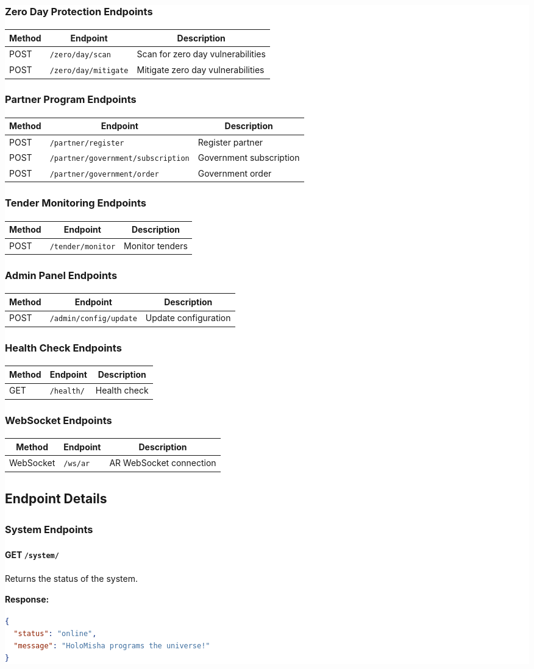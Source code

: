 ### Zero Day Protection Endpoints
| Method | Endpoint | Description |
|--------|----------|-------------|
| POST | `/zero/day/scan` | Scan for zero day vulnerabilities |
| POST | `/zero/day/mitigate` | Mitigate zero day vulnerabilities |

### Partner Program Endpoints
| Method | Endpoint | Description |
|--------|----------|-------------|
| POST | `/partner/register` | Register partner |
| POST | `/partner/government/subscription` | Government subscription |
| POST | `/partner/government/order` | Government order |

### Tender Monitoring Endpoints
| Method | Endpoint | Description |
|--------|----------|-------------|
| POST | `/tender/monitor` | Monitor tenders |

### Admin Panel Endpoints
| Method | Endpoint | Description |
|--------|----------|-------------|
| POST | `/admin/config/update` | Update configuration |

### Health Check Endpoints
| Method | Endpoint | Description |
|--------|----------|-------------|
| GET | `/health/` | Health check |

### WebSocket Endpoints
| Method | Endpoint | Description |
|--------|----------|-------------|
| WebSocket | `/ws/ar` | AR WebSocket connection |

## Endpoint Details

### System Endpoints

#### GET `/system/`
Returns the status of the system.

**Response:**
```json
{
  "status": "online",
  "message": "HoloMisha programs the universe!"
}
```
